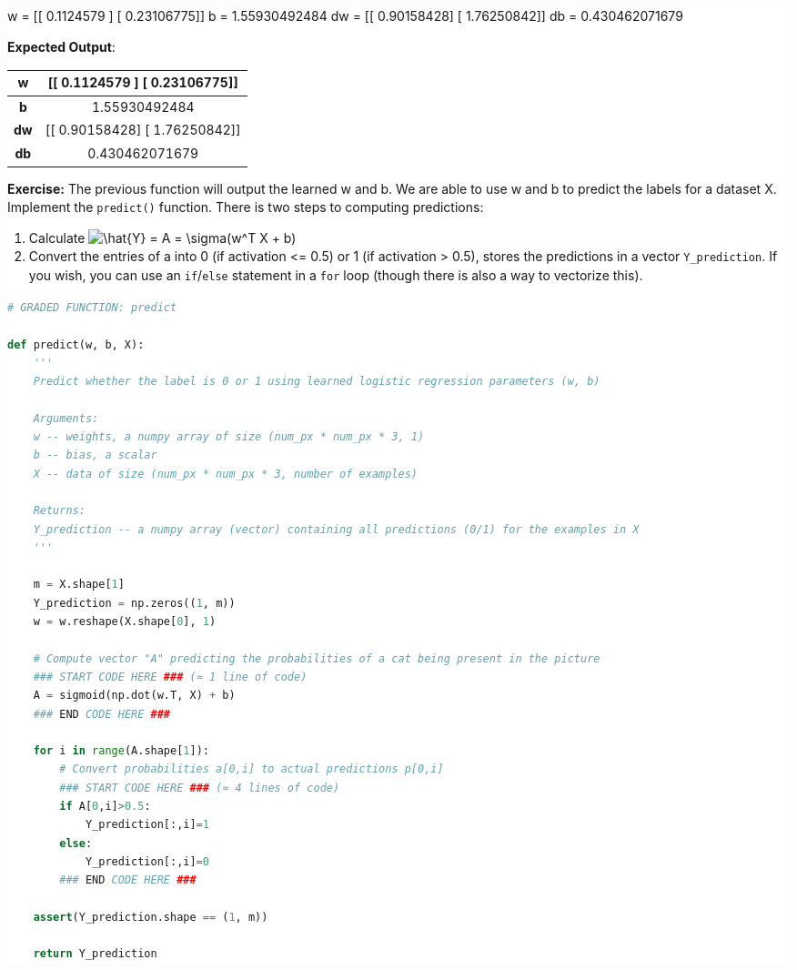 w = [[ 0.1124579 ]
 [ 0.23106775]]
b = 1.55930492484
dw = [[ 0.90158428]
 [ 1.76250842]]
db = 0.430462071679

**Expected Output**:

| **w**  | [[ 0.1124579 ] [ 0.23106775]] |
| :----: | :---------------------------: |
| **b**  |         1.55930492484         |
| **dw** | [[ 0.90158428] [ 1.76250842]] |
| **db** |        0.430462071679         |



**Exercise:** The previous function will output the learned w and b. We are able to use w and b to predict the labels for a dataset X. Implement the `predict()` function. There is two steps to computing predictions:

1. Calculate ![$\hat{Y} = A = \sigma(w^T X + b)$](https://render.githubusercontent.com/render/math?math=%5Chat%7BY%7D%20%3D%20A%20%3D%20%5Csigma%28w%5ET%20X%20%2B%20b%29&mode=inline)
2. Convert the entries of a into 0 (if activation <= 0.5) or 1 (if activation > 0.5), stores the predictions in a vector `Y_prediction`. If you wish, you can use an `if`/`else` statement in a `for` loop (though there is also a way to vectorize this).

```python
# GRADED FUNCTION: predict

def predict(w, b, X):
    '''
    Predict whether the label is 0 or 1 using learned logistic regression parameters (w, b)
    
    Arguments:
    w -- weights, a numpy array of size (num_px * num_px * 3, 1)
    b -- bias, a scalar
    X -- data of size (num_px * num_px * 3, number of examples)
    
    Returns:
    Y_prediction -- a numpy array (vector) containing all predictions (0/1) for the examples in X
    '''
    
    m = X.shape[1]
    Y_prediction = np.zeros((1, m))
    w = w.reshape(X.shape[0], 1)
    
    # Compute vector "A" predicting the probabilities of a cat being present in the picture
    ### START CODE HERE ### (≈ 1 line of code)
    A = sigmoid(np.dot(w.T, X) + b)
    ### END CODE HERE ###
    
    for i in range(A.shape[1]):
        # Convert probabilities a[0,i] to actual predictions p[0,i]
        ### START CODE HERE ### (≈ 4 lines of code)
        if A[0,i]>0.5:
        	Y_prediction[:,i]=1
        else:
        	Y_prediction[:,i]=0
        ### END CODE HERE ###
    
    assert(Y_prediction.shape == (1, m))
    
    return Y_prediction
```
